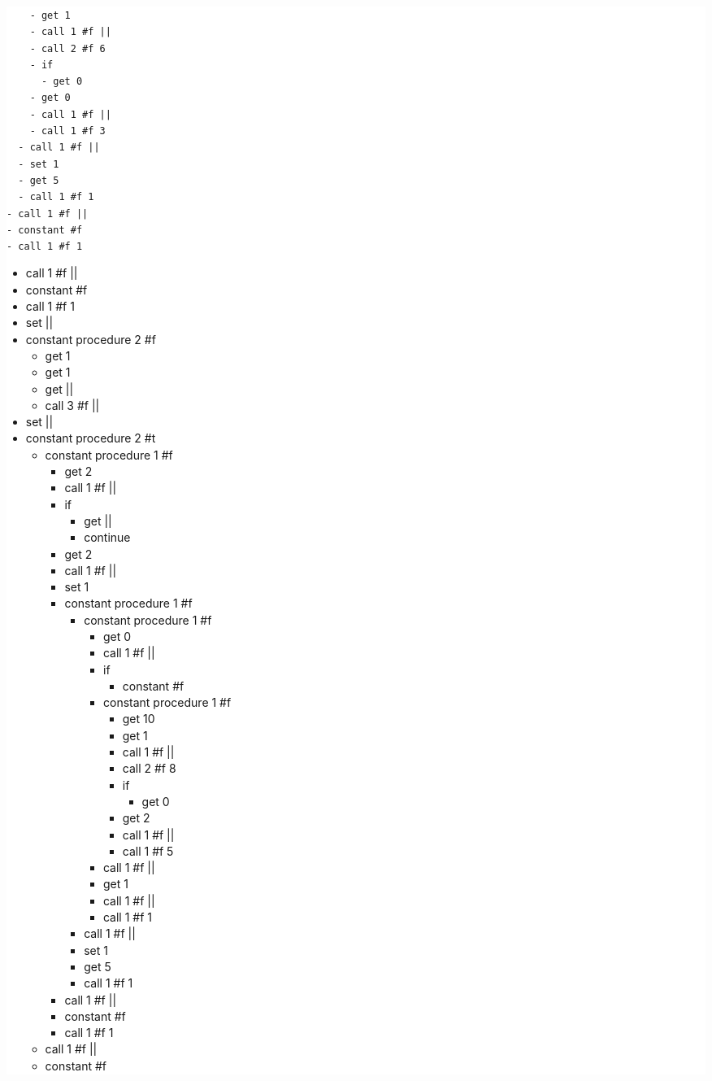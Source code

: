         - get 1
        - call 1 #f ||
        - call 2 #f 6
        - if
          - get 0
        - get 0
        - call 1 #f ||
        - call 1 #f 3
      - call 1 #f ||
      - set 1
      - get 5
      - call 1 #f 1
    - call 1 #f ||
    - constant #f
    - call 1 #f 1
  - call 1 #f ||
  - constant #f
  - call 1 #f 1
- set ||
- constant procedure 2 #f
  - get 1
  - get 1
  - get ||
  - call 3 #f ||
- set ||
- constant procedure 2 #t
  - constant procedure 1 #f
    - get 2
    - call 1 #f ||
    - if
      - get ||
      - continue
    - get 2
    - call 1 #f ||
    - set 1
    - constant procedure 1 #f
      - constant procedure 1 #f
        - get 0
        - call 1 #f ||
        - if
          - constant #f
        - constant procedure 1 #f
          - get 10
          - get 1
          - call 1 #f ||
          - call 2 #f 8
          - if
            - get 0
          - get 2
          - call 1 #f ||
          - call 1 #f 5
        - call 1 #f ||
        - get 1
        - call 1 #f ||
        - call 1 #f 1
      - call 1 #f ||
      - set 1
      - get 5
      - call 1 #f 1
    - call 1 #f ||
    - constant #f
    - call 1 #f 1
  - call 1 #f ||
  - constant #f